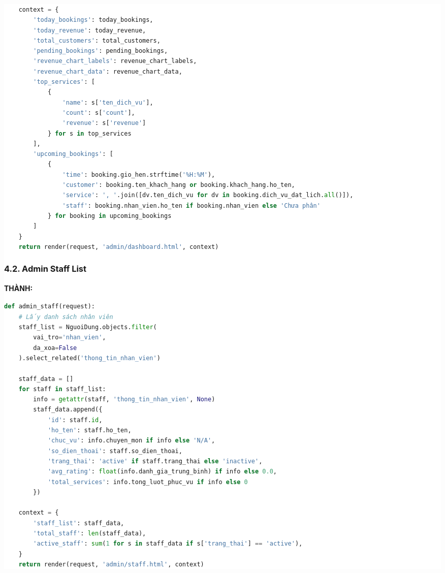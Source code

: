 ```python
    context = {
        'today_bookings': today_bookings,
        'today_revenue': today_revenue,
        'total_customers': total_customers,
        'pending_bookings': pending_bookings,
        'revenue_chart_labels': revenue_chart_labels,
        'revenue_chart_data': revenue_chart_data,
        'top_services': [
            {
                'name': s['ten_dich_vu'],
                'count': s['count'],
                'revenue': s['revenue']
            } for s in top_services
        ],
        'upcoming_bookings': [
            {
                'time': booking.gio_hen.strftime('%H:%M'),
                'customer': booking.ten_khach_hang or booking.khach_hang.ho_ten,
                'service': ', '.join([dv.ten_dich_vu for dv in booking.dich_vu_dat_lich.all()]),
                'staff': booking.nhan_vien.ho_ten if booking.nhan_vien else 'Chưa phân'
            } for booking in upcoming_bookings
        ]
    }
    return render(request, 'admin/dashboard.html', context)
```

### 4.2. Admin Staff List

**THÀNH:**
```python
def admin_staff(request):
    # Lấy danh sách nhân viên
    staff_list = NguoiDung.objects.filter(
        vai_tro='nhan_vien',
        da_xoa=False
    ).select_related('thong_tin_nhan_vien')
    
    staff_data = []
    for staff in staff_list:
        info = getattr(staff, 'thong_tin_nhan_vien', None)
        staff_data.append({
            'id': staff.id,
            'ho_ten': staff.ho_ten,
            'chuc_vu': info.chuyen_mon if info else 'N/A',
            'so_dien_thoai': staff.so_dien_thoai,
            'trang_thai': 'active' if staff.trang_thai else 'inactive',
            'avg_rating': float(info.danh_gia_trung_binh) if info else 0.0,
            'total_services': info.tong_luot_phuc_vu if info else 0
        })
    
    context = {
        'staff_list': staff_data,
        'total_staff': len(staff_data),
        'active_staff': sum(1 for s in staff_data if s['trang_thai'] == 'active'),
    }
    return render(request, 'admin/staff.html', context)
```
